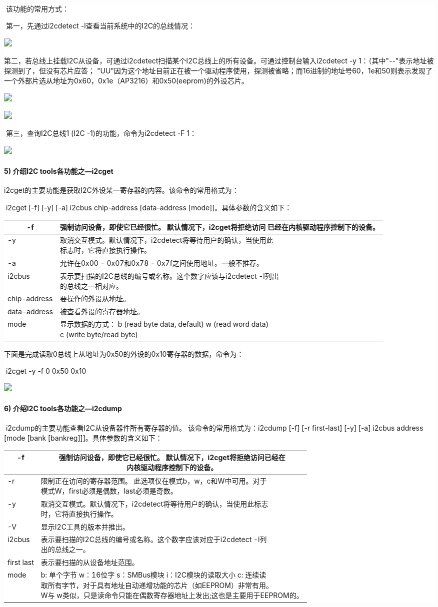 ​		该功能的常用方式：

​		第一，先通过i2cdetect -l查看当前系统中的I2C的总线情况：

![](http://photos.100ask.net/NewHomeSite/IIC_Image008.png)

​		第二，若总线上挂载I2C从设备，可通过i2cdetect扫描某个I2C总线上的所有设备。可通过控制台输入i2cdetect -y 1：（其中"--"表示地址被探测到了，但没有芯片应答； "UU"因为这个地址目前正在被一个驱动程序使用，探测被省略；而16进制的地址号60，1e和50则表示发现了一个外部片选从地址为0x60，0x1e（AP3216）和0x50(eeprom)的外设芯片。

![](http://photos.100ask.net/NewHomeSite/IIC_Image009.png)

![](http://photos.100ask.net/NewHomeSite/IIC_Image010.png)

​		第三，查询I2C总线1 (I2C -1)的功能，命令为i2cdetect -F 1：

![](http://photos.100ask.net/NewHomeSite/IIC_Image011.png)

#### 5) 介绍I2C tools各功能之—i2cget 

​		i2cget的主要功能是获取I2C外设某一寄存器的内容。该命令的常用格式为：

​		i2cget [-f] [-y] [-a] i2cbus chip-address [data-address [mode]]。具体参数的含义如下：

| -f           | 强制访问设备，即使它已经很忙。  默认情况下，i2cget将拒绝访问  已经在内核驱动程序控制下的设备。 |
| ------------ | ------------------------------------------------------------ |
| -y           | 取消交互模式。默认情况下，i2cdetect将等待用户的确认，当使用此<br/>  标志时，它将直接执行操作。 |
| -a           | 允许在0x00 - 0x07和0x78 - 0x7f之间使用地址。一般不推荐。     |
| i2cbus       | 表示要扫描的I2C总线的编号或名称。这个数字应该与i2cdetect  -l列出<br/>  的总线之一相对应。 |
| chip-address | 要操作的外设从地址。                                         |
| data-address | 被查看外设的寄存器地址。                                     |
| mode         | 显示数据的方式：  b (read byte data, default)  w (read word data) <br/>  c (write byte/read byte) |

​		下面是完成读取0总线上从地址为0x50的外设的0x10寄存器的数据，命令为：

​		i2cget -y -f 0 0x50 0x10

![](http://photos.100ask.net/NewHomeSite/IIC_Image012.png)

#### 6) 介绍I2C tools各功能之—i2cdump 

​		i2cdump的主要功能查看I2C从设备器件所有寄存器的值。 该命令的常用格式为：i2cdump [-f] [-r first-last] [-y] [-a] i2cbus address [mode [bank [bankreg]]]。具体参数的含义如下：

| -f         | 强制访问设备，即使它已经很忙。  默认情况下，i2cget将拒绝访问已经在<br/>内核驱动程序控制下的设备。 |
| ---------- | ------------------------------------------------------------ |
| -r         | 限制正在访问的寄存器范围。 此选项仅在模式b，w，c和W中可用。对于<br/>模式W，first必须是偶数，last必须是奇数。 |
| -y         | 取消交互模式。默认情况下，i2cdetect将等待用户的确认，当使用此标志<br/>时，它将直接执行操作。 |
| -V         | 显示I2C工具的版本并推出。                                    |
| i2cbus     | 表示要扫描的I2C总线的编号或名称。这个数字应该对应于i2cdetect  -l列<br/>出的总线之一。 |
| first last | 表示要扫描的从设备地址范围。                                 |
| mode       | b: 单个字节  w：16位字  s：SMBus模块  i：I2C模块的读取大小  c: 连续读<br/>取所有字节，对于具有地址自动递增功能的芯片（如EEPROM）非常有用。<br/>W与 w类似，只是读命令只能在偶数寄存器地址上发出;这也是主要用于EEPROM的。 |

